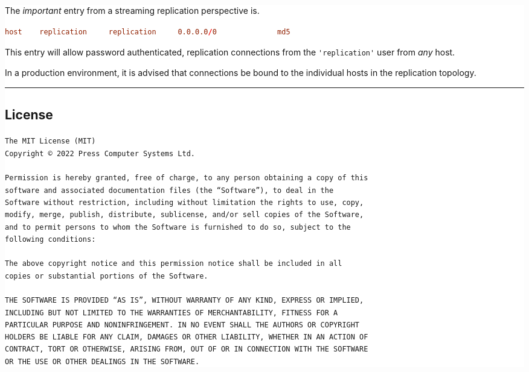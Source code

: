 The _important_ entry from a streaming replication perspective is.

```conf
host    replication     replication     0.0.0.0/0              md5
```

This entry will allow password authenticated, replication connections from the `'replication'` user from _any_ host.

In a production environment, it is advised that connections be bound to the individual hosts in the replication topology.

---

## License

```
The MIT License (MIT)
Copyright © 2022 Press Computer Systems Ltd.

Permission is hereby granted, free of charge, to any person obtaining a copy of this
software and associated documentation files (the “Software”), to deal in the
Software without restriction, including without limitation the rights to use, copy,
modify, merge, publish, distribute, sublicense, and/or sell copies of the Software,
and to permit persons to whom the Software is furnished to do so, subject to the
following conditions:

The above copyright notice and this permission notice shall be included in all
copies or substantial portions of the Software.

THE SOFTWARE IS PROVIDED “AS IS”, WITHOUT WARRANTY OF ANY KIND, EXPRESS OR IMPLIED,
INCLUDING BUT NOT LIMITED TO THE WARRANTIES OF MERCHANTABILITY, FITNESS FOR A
PARTICULAR PURPOSE AND NONINFRINGEMENT. IN NO EVENT SHALL THE AUTHORS OR COPYRIGHT
HOLDERS BE LIABLE FOR ANY CLAIM, DAMAGES OR OTHER LIABILITY, WHETHER IN AN ACTION OF
CONTRACT, TORT OR OTHERWISE, ARISING FROM, OUT OF OR IN CONNECTION WITH THE SOFTWARE
OR THE USE OR OTHER DEALINGS IN THE SOFTWARE.
```
